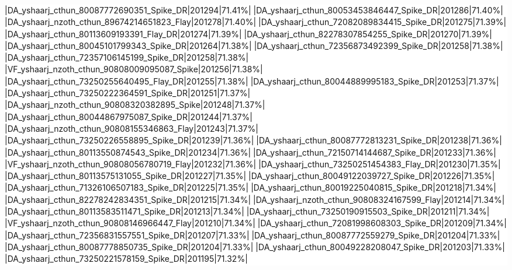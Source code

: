 |DA_yshaarj_cthun_80087772690351_Spike_DR|201294|71.41%|
|DA_yshaarj_cthun_80053453846447_Spike_DR|201286|71.40%|
|DA_yshaarj_nzoth_cthun_89674214651823_Flay|201278|71.40%|
|DA_yshaarj_cthun_72082089834415_Spike_DR|201275|71.39%|
|DA_yshaarj_cthun_80113609193391_Flay_DR|201274|71.39%|
|DA_yshaarj_cthun_82278307854255_Spike_DR|201270|71.39%|
|DA_yshaarj_cthun_80045101799343_Spike_DR|201264|71.38%|
|DA_yshaarj_cthun_72356873492399_Spike_DR|201258|71.38%|
|DA_yshaarj_cthun_72357106145199_Spike_DR|201258|71.38%|
|VF_yshaarj_nzoth_cthun_90808009095087_Spike|201256|71.38%|
|DA_yshaarj_cthun_73250255640495_Flay_DR|201255|71.38%|
|DA_yshaarj_cthun_80044889995183_Spike_DR|201253|71.37%|
|DA_yshaarj_cthun_73250222364591_Spike_DR|201251|71.37%|
|DA_yshaarj_nzoth_cthun_90808320382895_Spike|201248|71.37%|
|DA_yshaarj_cthun_80044867975087_Spike_DR|201244|71.37%|
|DA_yshaarj_nzoth_cthun_90808155346863_Flay|201243|71.37%|
|DA_yshaarj_cthun_73250226558895_Spike_DR|201239|71.36%|
|DA_yshaarj_cthun_80087772813231_Spike_DR|201238|71.36%|
|DA_yshaarj_cthun_80113550874543_Spike_DR|201234|71.36%|
|DA_yshaarj_cthun_72150714144687_Spike_DR|201233|71.36%|
|VF_yshaarj_nzoth_cthun_90808056780719_Flay|201232|71.36%|
|DA_yshaarj_cthun_73250251454383_Flay_DR|201230|71.35%|
|DA_yshaarj_cthun_80113575131055_Spike_DR|201227|71.35%|
|DA_yshaarj_cthun_80049122039727_Spike_DR|201226|71.35%|
|DA_yshaarj_cthun_71326106507183_Spike_DR|201225|71.35%|
|DA_yshaarj_cthun_80019225040815_Spike_DR|201218|71.34%|
|DA_yshaarj_cthun_82278242834351_Spike_DR|201215|71.34%|
|DA_yshaarj_nzoth_cthun_90808324167599_Flay|201214|71.34%|
|DA_yshaarj_cthun_80113583511471_Spike_DR|201213|71.34%|
|DA_yshaarj_cthun_73250190915503_Spike_DR|201211|71.34%|
|VF_yshaarj_nzoth_cthun_90808146966447_Flay|201210|71.34%|
|DA_yshaarj_cthun_72081998608303_Spike_DR|201209|71.34%|
|DA_yshaarj_cthun_72356831557551_Spike_DR|201207|71.33%|
|DA_yshaarj_cthun_80087772559279_Spike_DR|201204|71.33%|
|DA_yshaarj_cthun_80087778850735_Spike_DR|201204|71.33%|
|DA_yshaarj_cthun_80049228208047_Spike_DR|201203|71.33%|
|DA_yshaarj_cthun_73250221578159_Spike_DR|201195|71.32%|